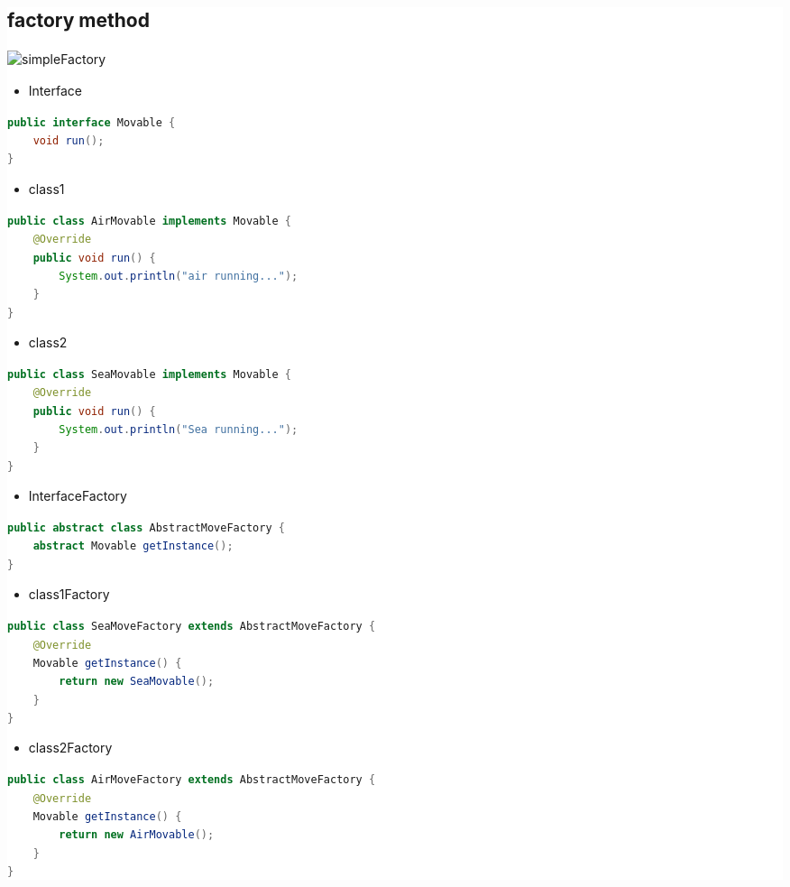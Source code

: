 ## factory method

![simpleFactory](https://raw.githubusercontent.com/houbb/resource/master/img/2016-07-15-factory-method.png)

- Interface

```java
public interface Movable {
    void run();
}
```

- class1

```java
public class AirMovable implements Movable {
    @Override
    public void run() {
        System.out.println("air running...");
    }
}
```

- class2

```java
public class SeaMovable implements Movable {
    @Override
    public void run() {
        System.out.println("Sea running...");
    }
}
```

- InterfaceFactory

```java
public abstract class AbstractMoveFactory {
    abstract Movable getInstance();
}
```

- class1Factory

```java
public class SeaMoveFactory extends AbstractMoveFactory {
    @Override
    Movable getInstance() {
        return new SeaMovable();
    }
}
```

- class2Factory

```java
public class AirMoveFactory extends AbstractMoveFactory {
    @Override
    Movable getInstance() {
        return new AirMovable();
    }
}
```
